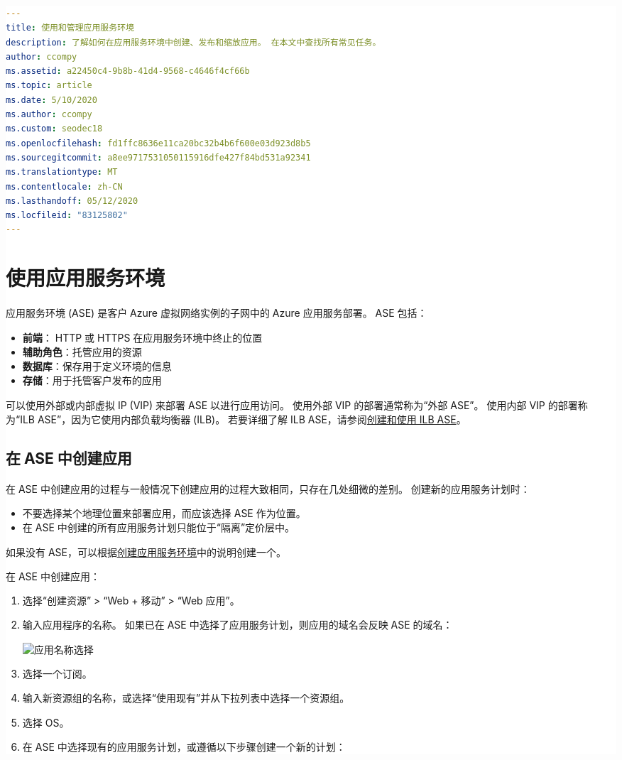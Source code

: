 ```yaml
---
title: 使用和管理应用服务环境
description: 了解如何在应用服务环境中创建、发布和缩放应用。 在本文中查找所有常见任务。
author: ccompy
ms.assetid: a22450c4-9b8b-41d4-9568-c4646f4cf66b
ms.topic: article
ms.date: 5/10/2020
ms.author: ccompy
ms.custom: seodec18
ms.openlocfilehash: fd1ffc8636e11ca20bc32b4b6f600e03d923d8b5
ms.sourcegitcommit: a8ee9717531050115916dfe427f84bd531a92341
ms.translationtype: MT
ms.contentlocale: zh-CN
ms.lasthandoff: 05/12/2020
ms.locfileid: "83125802"
---
```

# <a name="use-an-app-service-environment"></a>使用应用服务环境

应用服务环境 (ASE) 是客户 Azure 虚拟网络实例的子网中的 Azure 应用服务部署。 ASE 包括：

- **前端**： HTTP 或 HTTPS 在应用服务环境中终止的位置
- **辅助角色**：托管应用的资源
- **数据库**：保存用于定义环境的信息
- **存储**：用于托管客户发布的应用

可以使用外部或内部虚拟 IP (VIP) 来部署 ASE 以进行应用访问。 使用外部 VIP 的部署通常称为“外部 ASE”。  使用内部 VIP 的部署称为“ILB ASE”，因为它使用内部负载均衡器 (ILB)。  若要详细了解 ILB ASE，请参阅[创建和使用 ILB ASE][MakeILBASE]。

## <a name="create-an-app-in-an-ase"></a>在 ASE 中创建应用

在 ASE 中创建应用的过程与一般情况下创建应用的过程大致相同，只存在几处细微的差别。 创建新的应用服务计划时：

- 不要选择某个地理位置来部署应用，而应该选择 ASE 作为位置。
- 在 ASE 中创建的所有应用服务计划只能位于“隔离”定价层中。

如果没有 ASE，可以根据[创建应用服务环境][MakeExternalASE]中的说明创建一个。

在 ASE 中创建应用：

1. 选择“创建资源”   > “Web + 移动”   >   “Web 应用”。

1. 输入应用程序的名称。 如果已在 ASE 中选择了应用服务计划，则应用的域名会反映 ASE 的域名：

    ![应用名称选择][1]

1. 选择一个订阅。

1. 输入新资源组的名称，或选择“使用现有”并从下拉列表中选择一个资源组。 

1. 选择 OS。

1. 在 ASE 中选择现有的应用服务计划，或遵循以下步骤创建一个新的计划：


[1]: ./media/using_an_app_service_environment/usingase-appcreate.png
[2]: ./media/using_an_app_service_environment/usingase-pricingtiers.png
[3]: ./media/using_an_app_service_environment/usingase-delete.png
[4]: ./media/using_an_app_service_environment/usingase-logsetup.png
[4]: ./media/using_an_app_service_environment/usingase-logs.png
[5]: ./media/using_an_app_service_environment/usingase-upgradepref.png
[Intro]: ./intro.md
[MakeExternalASE]: ./create-external-ase.md
[MakeASEfromTemplate]: ./create-from-template.md
[MakeILBASE]: ./create-ilb-ase.md
[ASENetwork]: ./network-info.md
[UsingASE]: ./using-an-ase.md
[UDRs]: ../../virtual-network/virtual-networks-udr-overview.md
[NSGs]: ../../virtual-network/security-overview.md
[ConfigureASEv1]: app-service-web-configure-an-app-service-environment.md
[ASEv1Intro]: app-service-app-service-environment-intro.md
[Functions]: ../../azure-functions/index.yml
[Pricing]: https://azure.microsoft.com/pricing/details/app-service/
[ARMOverview]: ../../azure-resource-manager/management/overview.md
[ConfigureSSL]: ../configure-ssl-certificate.md
[Kudu]: https://azure.microsoft.com/resources/videos/super-secret-kudu-debug-console-for-azure-web-sites/
[AppDeploy]: ../deploy-local-git.md
[ASEWAF]: app-service-app-service-environment-web-application-firewall.md
[AppGW]: ../../application-gateway/application-gateway-web-application-firewall-overview.md
[logalerts]: ../../azure-monitor/platform/alerts-log.md